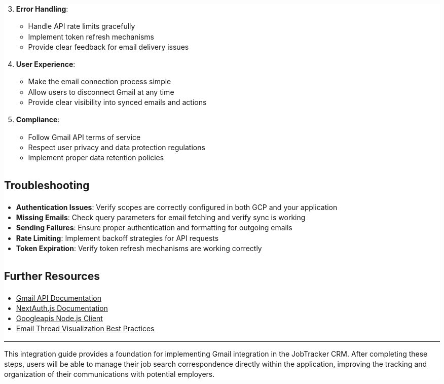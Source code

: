 3. **Error Handling**:
   - Handle API rate limits gracefully
   - Implement token refresh mechanisms
   - Provide clear feedback for email delivery issues

4. **User Experience**:
   - Make the email connection process simple
   - Allow users to disconnect Gmail at any time
   - Provide clear visibility into synced emails and actions

5. **Compliance**:
   - Follow Gmail API terms of service
   - Respect user privacy and data protection regulations
   - Implement proper data retention policies

## Troubleshooting

- **Authentication Issues**: Verify scopes are correctly configured in both GCP and your application
- **Missing Emails**: Check query parameters for email fetching and verify sync is working
- **Sending Failures**: Ensure proper authentication and formatting for outgoing emails
- **Rate Limiting**: Implement backoff strategies for API requests
- **Token Expiration**: Verify token refresh mechanisms are working correctly

## Further Resources

- [Gmail API Documentation](https://developers.google.com/gmail/api/guides)
- [NextAuth.js Documentation](https://next-auth.js.org/providers/google)
- [Googleapis Node.js Client](https://github.com/googleapis/google-api-nodejs-client)
- [Email Thread Visualization Best Practices](https://material.io/design/components/lists.html#types)

---

This integration guide provides a foundation for implementing Gmail integration in the JobTracker CRM. After completing these steps, users will be able to manage their job search correspondence directly within the application, improving the tracking and organization of their communications with potential employers. 